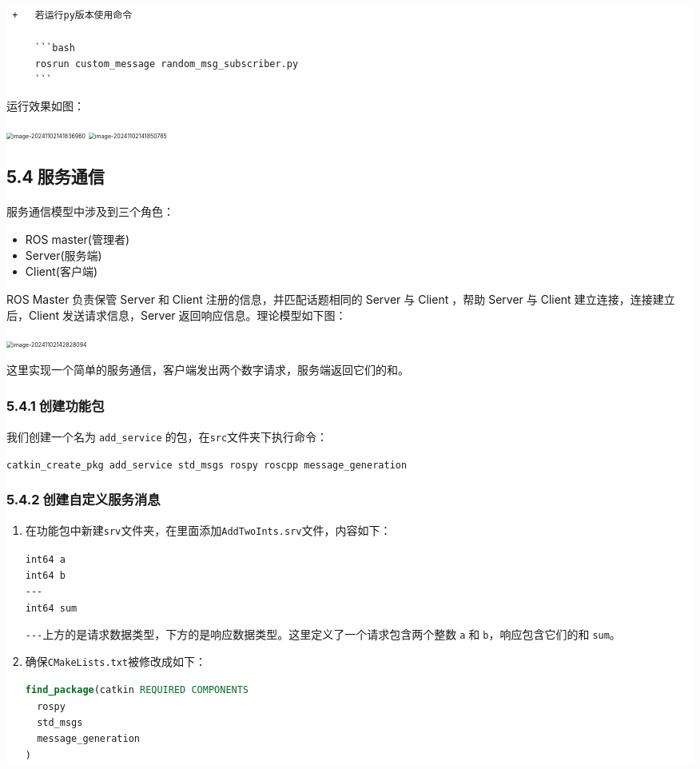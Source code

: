      +   若运行py版本使用命令

         ```bash
         rosrun custom_message random_msg_subscriber.py
         ```

运行效果如图：

<img src="/img/ROS1基础与常用命令/image-20241102141836960.png" alt="image-20241102141836960" style="zoom:50%;" />

<img src="/img/ROS1基础与常用命令/image-20241102141850785.png" alt="image-20241102141850785" style="zoom:50%;" />

## 5.4 服务通信

服务通信模型中涉及到三个角色：

-   ROS master(管理者)
-   Server(服务端)
-   Client(客户端)

ROS Master 负责保管 Server 和 Client 注册的信息，并匹配话题相同的 Server 与 Client ，帮助 Server 与 Client 建立连接，连接建立后，Client 发送请求信息，Server 返回响应信息。理论模型如下图：

<img src="/img/ROS1基础与常用命令/image-20241102142828094.png" alt="image-20241102142828094" style="zoom:50%;" />

这里实现一个简单的服务通信，客户端发出两个数字请求，服务端返回它们的和。

### 5.4.1 创建功能包

我们创建一个名为 `add_service` 的包，在`src`文件夹下执行命令：

```bash
catkin_create_pkg add_service std_msgs rospy roscpp message_generation
```

### 5.4.2 创建自定义服务消息

1.   在功能包中新建`srv`文件夹，在里面添加`AddTwoInts.srv`文件，内容如下：

     ```
     int64 a
     int64 b
     ---
     int64 sum
     ```

     `---`上方的是请求数据类型，下方的是响应数据类型。这里定义了一个请求包含两个整数 `a` 和 `b`，响应包含它们的和 `sum`。

2.   确保`CMakeLists.txt`被修改成如下：

     ```cmake
     find_package(catkin REQUIRED COMPONENTS
       rospy
       std_msgs
       message_generation
     )
     